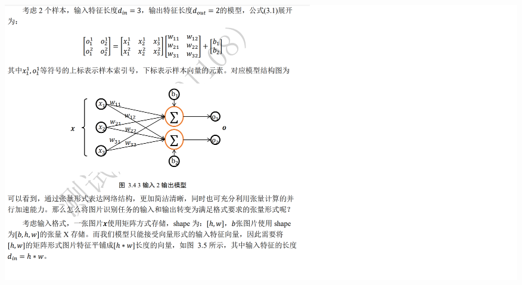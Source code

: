 <img src="tf.assets/image-20210309105700047-1615614030760.png" alt="image-20210309105700047" style="zoom:50%;" />

